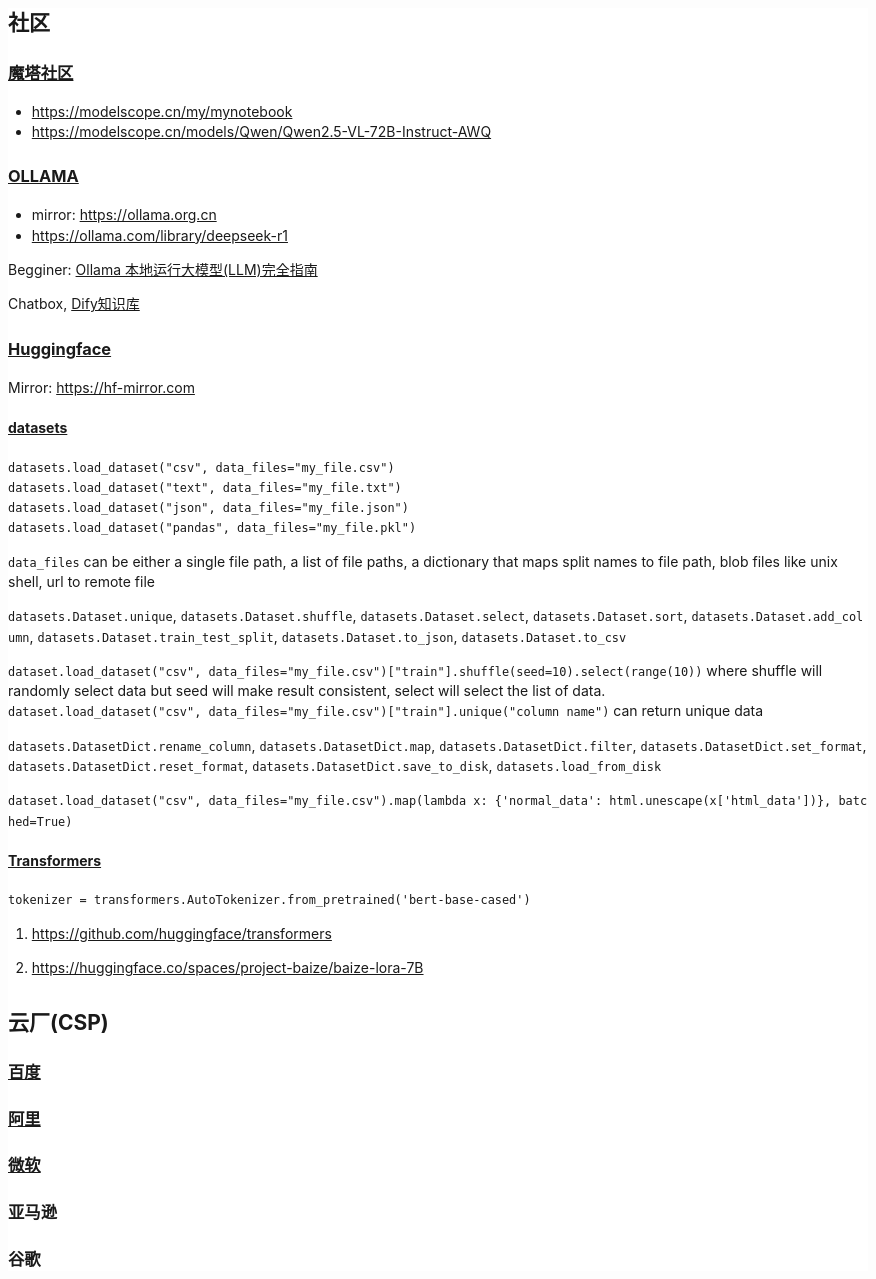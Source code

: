 ## 社区
### [魔塔社区](https://modelscope.cn)
- https://modelscope.cn/my/mynotebook
- https://modelscope.cn/models/Qwen/Qwen2.5-VL-72B-Instruct-AWQ

### [OLLAMA](https://ollama.com)
- mirror: <https://ollama.org.cn>
- https://ollama.com/library/deepseek-r1

Begginer: [Ollama 本地运行大模型(LLM)完全指南](https://blog.csdn.net/2401_85390073/article/details/144569533)

Chatbox, [Dify知识库](https://github.com/langgenius/dify.git)

### [Huggingface](https://huggingface.co)
Mirror: <https://hf-mirror.com>

#### [datasets](https://huggingface.co/docs/datasets)

`datasets.load_dataset("csv", data_files="my_file.csv")`  
`datasets.load_dataset("text", data_files="my_file.txt")`  
`datasets.load_dataset("json", data_files="my_file.json")`  
`datasets.load_dataset("pandas", data_files="my_file.pkl")`

`data_files` can be either a single file path, a list of file paths, a dictionary that maps split names to file path, blob files like unix shell, url to remote file

`datasets.Dataset.unique`, `datasets.Dataset.shuffle`, `datasets.Dataset.select`, `datasets.Dataset.sort`, `datasets.Dataset.add_column`, `datasets.Dataset.train_test_split`, `datasets.Dataset.to_json`, `datasets.Dataset.to_csv`

`dataset.load_dataset("csv", data_files="my_file.csv")["train"].shuffle(seed=10).select(range(10))` where shuffle will randomly select data but seed will make result consistent, select will select the list of data.  
`dataset.load_dataset("csv", data_files="my_file.csv")["train"].unique("column name")` can return unique data  

`datasets.DatasetDict.rename_column`, `datasets.DatasetDict.map`,  `datasets.DatasetDict.filter`,  `datasets.DatasetDict.set_format`,  `datasets.DatasetDict.reset_format`,  `datasets.DatasetDict.save_to_disk`,  `datasets.load_from_disk`

`dataset.load_dataset("csv", data_files="my_file.csv").map(lambda x: {'normal_data': html.unescape(x['html_data'])}, batched=True)`

#### [Transformers](https://huggingface.co/docs/transformers)

`tokenizer = transformers.AutoTokenizer.from_pretrained('bert-base-cased')`

1. <https://github.com/huggingface/transformers>

1. <https://huggingface.co/spaces/project-baize/baize-lora-7B>

## 云厂(CSP)
### [百度](https://ai.baidu.com)
### [阿里](https://www.aliyun.com)
### [微软](https://portal.azure.com)
### 亚马逊
### 谷歌
